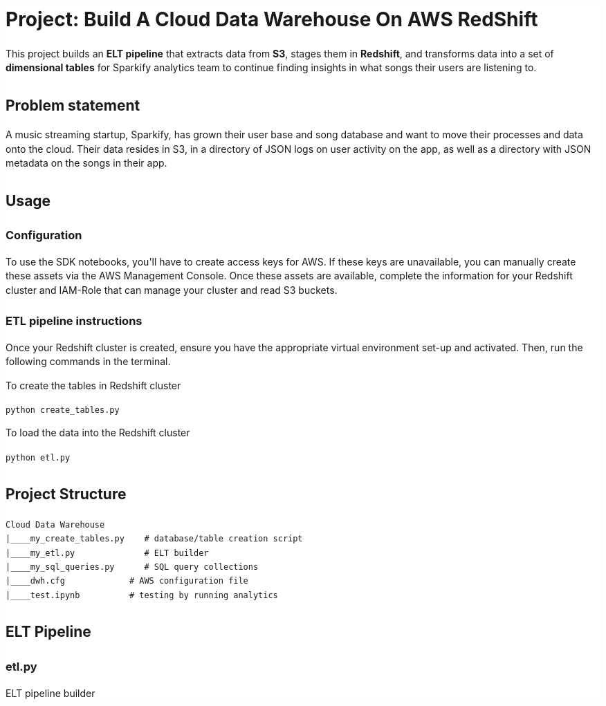 # Project: Build A Cloud Data Warehouse On AWS RedShift

This project builds an **ELT pipeline** that extracts data from **S3**, stages them in **Redshift**, and transforms data into a set of **dimensional tables** for Sparkify analytics team to continue finding insights in what songs their users are listening to.

## Problem statement

A music streaming startup, Sparkify, has grown their user base and song database and want to move their processes and data onto the cloud. Their data resides in S3, in a directory of JSON logs on user activity on the app, as well as a directory with JSON metadata on the songs in their app.

## Usage
### Configuration

To use the SDK notebooks, you'll have to create access keys for AWS. If these keys are unavailable, you can manually create these assets via the AWS Management Console. Once these assets are available, complete the information for your Redshift cluster and IAM-Role that can manage your cluster and read S3 buckets.

### ETL pipeline instructions

Once your Redshift cluster is created, ensure you have the appropriate virtual environment set-up and activated. Then, run the following commands in the terminal.

To create the tables in Redshift cluster
```
python create_tables.py
```
To load the data into the Redshift cluster
```
python etl.py
```

## Project Structure

```
Cloud Data Warehouse
|____my_create_tables.py    # database/table creation script 
|____my_etl.py              # ELT builder
|____my_sql_queries.py      # SQL query collections
|____dwh.cfg             # AWS configuration file
|____test.ipynb          # testing by running analytics 
```


## ELT Pipeline
### etl.py
ELT pipeline builder
